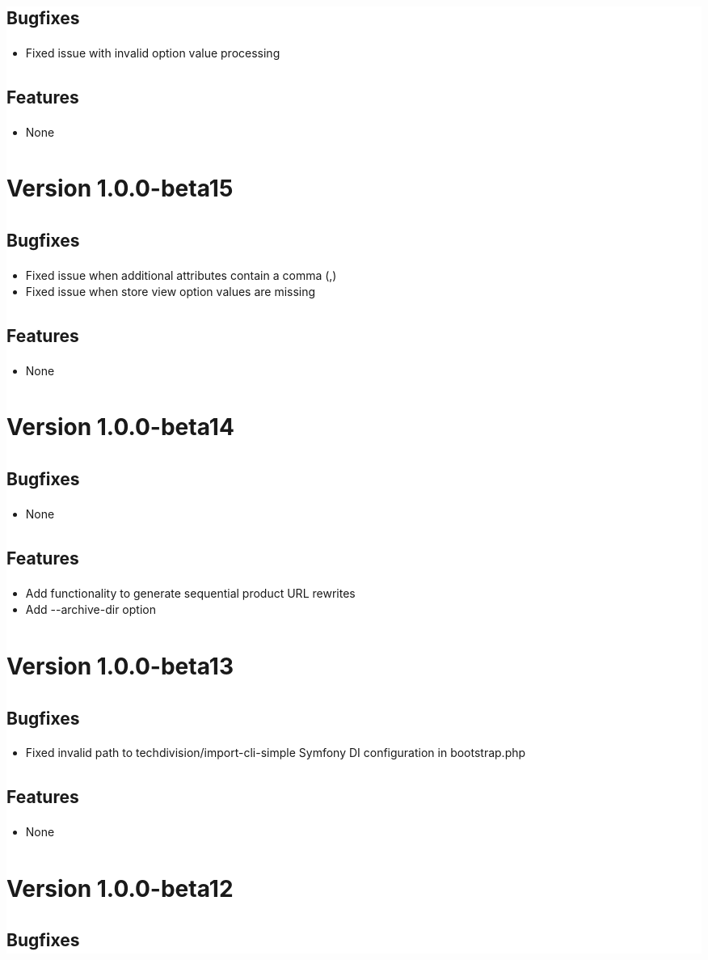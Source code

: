 ## Bugfixes

* Fixed issue with invalid option value processing

## Features

* None

# Version 1.0.0-beta15

## Bugfixes

* Fixed issue when additional attributes contain a comma (,)
* Fixed issue when store view option values are missing

## Features

* None

# Version 1.0.0-beta14

## Bugfixes

* None

## Features

* Add functionality to generate sequential product URL rewrites
* Add --archive-dir option

# Version 1.0.0-beta13

## Bugfixes

* Fixed invalid path to techdivision/import-cli-simple Symfony DI configuration in bootstrap.php

## Features

* None

# Version 1.0.0-beta12

## Bugfixes

